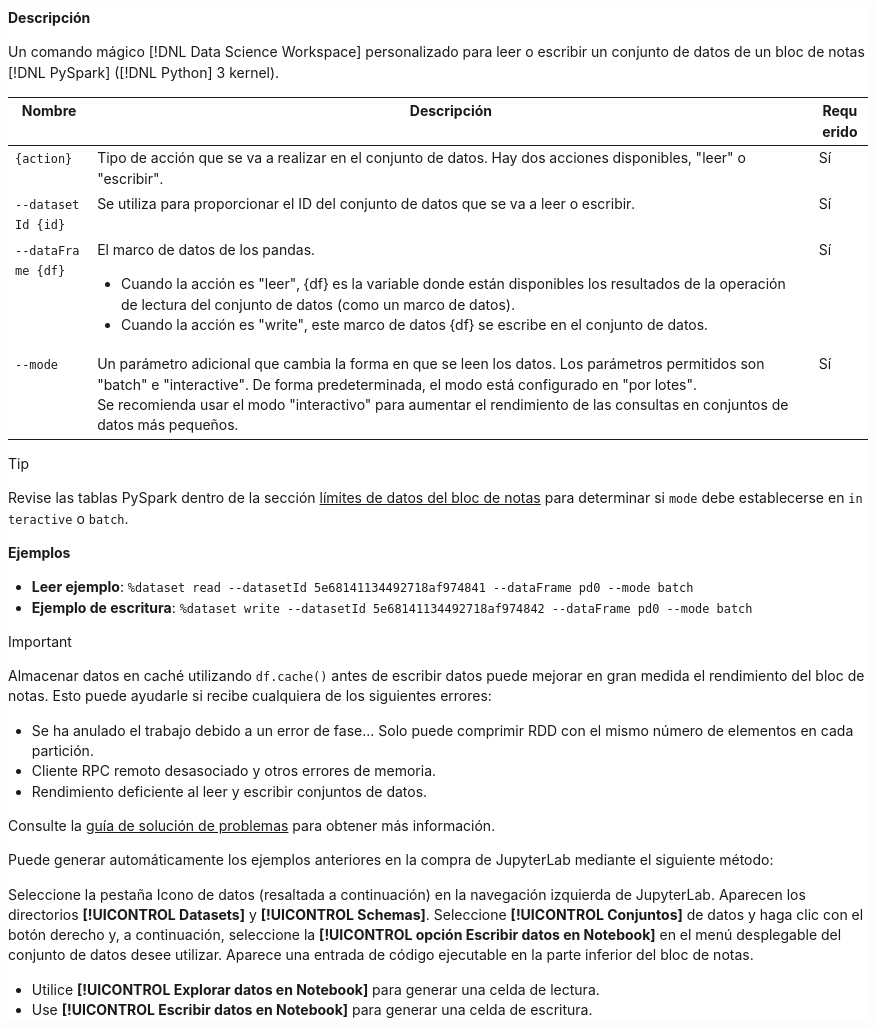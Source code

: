 **Descripción**

Un comando mágico [!DNL Data Science Workspace] personalizado para leer o escribir un conjunto de datos de un bloc de notas [!DNL PySpark] ([!DNL Python] 3 kernel).

| Nombre | Descripción | Requerido |
| --- | --- | --- |
| `{action}` | Tipo de acción que se va a realizar en el conjunto de datos. Hay dos acciones disponibles, &quot;leer&quot; o &quot;escribir&quot;. | Sí |
| `--datasetId {id}` | Se utiliza para proporcionar el ID del conjunto de datos que se va a leer o escribir. | Sí |
| `--dataFrame {df}` | El marco de datos de los pandas. <ul><li> Cuando la acción es &quot;leer&quot;, {df} es la variable donde están disponibles los resultados de la operación de lectura del conjunto de datos (como un marco de datos). </li><li> Cuando la acción es &quot;write&quot;, este marco de datos {df} se escribe en el conjunto de datos. </li></ul> | Sí |
| `--mode` | Un parámetro adicional que cambia la forma en que se leen los datos. Los parámetros permitidos son &quot;batch&quot; e &quot;interactive&quot;. De forma predeterminada, el modo está configurado en &quot;por lotes&quot;.<br> Se recomienda usar el modo &quot;interactivo&quot; para aumentar el rendimiento de las consultas en conjuntos de datos más pequeños. | Sí |

>[!TIP]
>
>Revise las tablas PySpark dentro de la sección [límites de datos del bloc de notas](#notebook-data-limits) para determinar si `mode` debe establecerse en `interactive` o `batch`.

**Ejemplos**

- **Leer ejemplo**: `%dataset read --datasetId 5e68141134492718af974841 --dataFrame pd0 --mode batch`
- **Ejemplo de escritura**: `%dataset write --datasetId 5e68141134492718af974842 --dataFrame pd0 --mode batch`

>[!IMPORTANT]
>
> Almacenar datos en caché utilizando `df.cache()` antes de escribir datos puede mejorar en gran medida el rendimiento del bloc de notas. Esto puede ayudarle si recibe cualquiera de los siguientes errores:
> 
> - Se ha anulado el trabajo debido a un error de fase... Solo puede comprimir RDD con el mismo número de elementos en cada partición.
> - Cliente RPC remoto desasociado y otros errores de memoria.
> - Rendimiento deficiente al leer y escribir conjuntos de datos.
> 
> Consulte la [guía de solución de problemas](../troubleshooting-guide.md) para obtener más información.

Puede generar automáticamente los ejemplos anteriores en la compra de JupyterLab mediante el siguiente método:

Seleccione la pestaña Icono de datos (resaltada a continuación) en la navegación izquierda de JupyterLab. Aparecen los directorios **[!UICONTROL Datasets]** y **[!UICONTROL Schemas]**. Seleccione **[!UICONTROL Conjuntos]** de datos y haga clic con el botón derecho y, a continuación, seleccione la **[!UICONTROL opción Escribir datos en Notebook]** en el menú desplegable del conjunto de datos desee utilizar. Aparece una entrada de código ejecutable en la parte inferior del bloc de notas.

- Utilice **[!UICONTROL Explorar datos en Notebook]** para generar una celda de lectura.
- Use **[!UICONTROL Escribir datos en Notebook]** para generar una celda de escritura.
